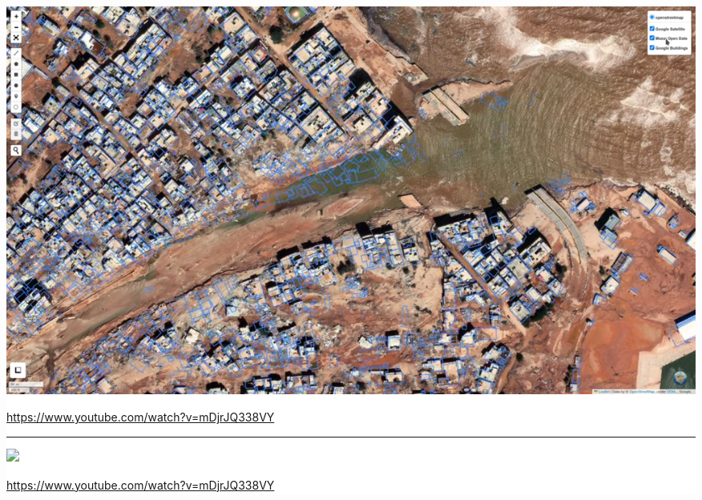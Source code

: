 ![](images/ch01_气候变化背景/利比亚洪水01.png)

<https://www.youtube.com/watch?v=mDjrJQ338VY>

---

![](images/ch01_气候变化背景/利比亚洪水2.png)

<https://www.youtube.com/watch?v=mDjrJQ338VY>
